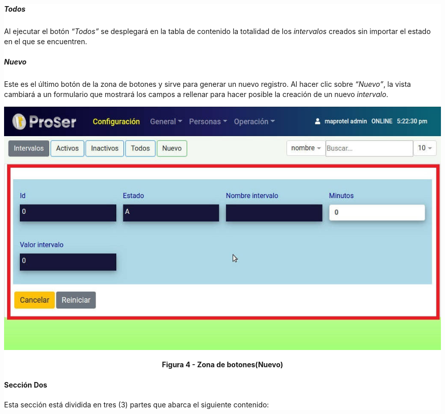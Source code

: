 ##### Todos
Al ejecutar el botón *“Todos”* se desplegará en la tabla de contenido la totalidad de los *intervalos* creados sin importar el estado en el que se encuentren.

##### Nuevo
Este es el último botón de la zona de botones y sirve para generar un nuevo registro. Al hacer clic sobre *“Nuevo”*, la vista cambiará a un formulario que mostrará los campos a rellenar para hacer posible la creación de un nuevo *intervalo*.

![Texto alternativo](img/05-configuration/01-general/04-intervals/new.jpg)

**<center>Figura 4 - Zona de botones(Nuevo)</center>**

#### Sección Dos
Esta sección está dividida en tres (3) partes que abarca el
siguiente contenido:
